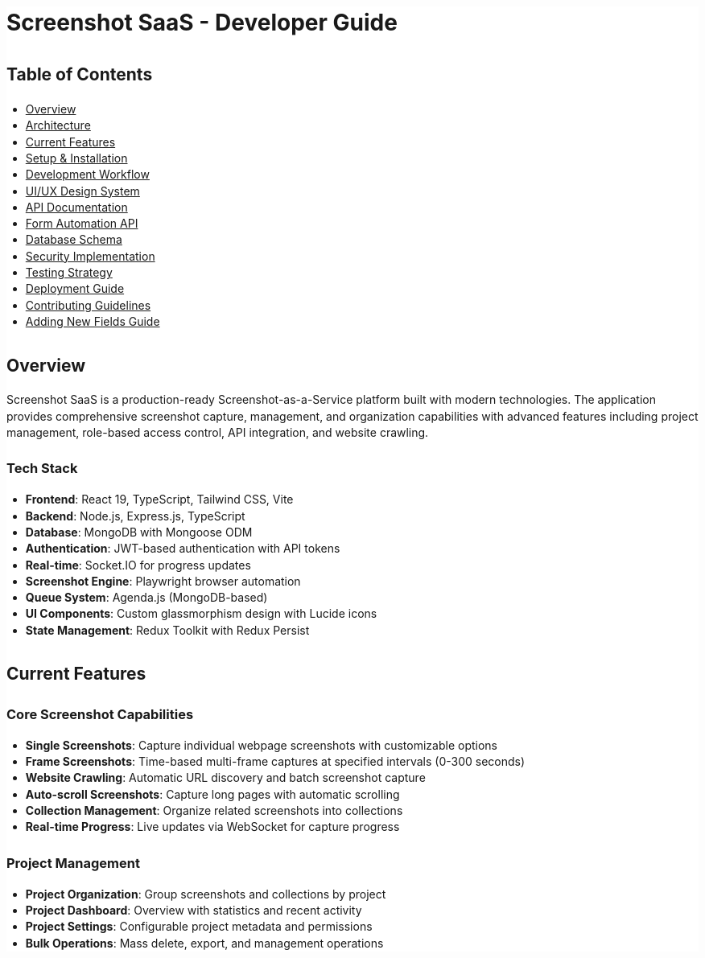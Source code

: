 # Screenshot SaaS - Developer Guide

## Table of Contents
- [Overview](#overview)
- [Architecture](#architecture)
- [Current Features](#current-features)
- [Setup & Installation](#setup--installation)
- [Development Workflow](#development-workflow)
- [UI/UX Design System](#uiux-design-system)
- [API Documentation](#api-documentation)
- [Form Automation API](#form-automation-api)
- [Database Schema](#database-schema)
- [Security Implementation](#security-implementation)
- [Testing Strategy](#testing-strategy)
- [Deployment Guide](#deployment-guide)
- [Contributing Guidelines](#contributing-guidelines)
- [Adding New Fields Guide](#adding-new-fields-guide)

## Overview

Screenshot SaaS is a production-ready Screenshot-as-a-Service platform built with modern technologies. The application provides comprehensive screenshot capture, management, and organization capabilities with advanced features including project management, role-based access control, API integration, and website crawling.

### Tech Stack
- **Frontend**: React 19, TypeScript, Tailwind CSS, Vite
- **Backend**: Node.js, Express.js, TypeScript
- **Database**: MongoDB with Mongoose ODM
- **Authentication**: JWT-based authentication with API tokens
- **Real-time**: Socket.IO for progress updates
- **Screenshot Engine**: Playwright browser automation
- **Queue System**: Agenda.js (MongoDB-based)
- **UI Components**: Custom glassmorphism design with Lucide icons
- **State Management**: Redux Toolkit with Redux Persist

## Current Features

### Core Screenshot Capabilities
- **Single Screenshots**: Capture individual webpage screenshots with customizable options
- **Frame Screenshots**: Time-based multi-frame captures at specified intervals (0-300 seconds)
- **Website Crawling**: Automatic URL discovery and batch screenshot capture
- **Auto-scroll Screenshots**: Capture long pages with automatic scrolling
- **Collection Management**: Organize related screenshots into collections
- **Real-time Progress**: Live updates via WebSocket for capture progress

### Project Management
- **Project Organization**: Group screenshots and collections by project
- **Project Dashboard**: Overview with statistics and recent activity
- **Project Settings**: Configurable project metadata and permissions
- **Bulk Operations**: Mass delete, export, and management operations
